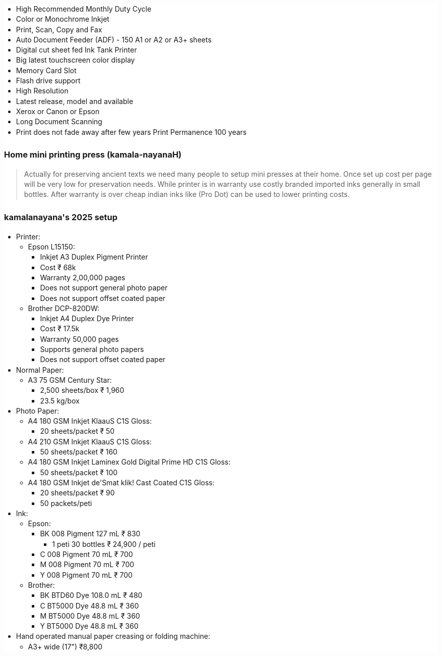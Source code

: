 - High Recommended Monthly Duty Cycle
- Color or Monochrome Inkjet
- Print, Scan, Copy and Fax
- Auto Document Feeder (ADF) - 150 A1 or A2 or A3+ sheets
- Digital cut sheet fed Ink Tank Printer
- Big latest touchscreen color display
- Memory Card Slot
- Flash drive support
- High Resolution
- Latest release, model and available
- Xerox or Canon or Epson
- Long Document Scanning
- Print does not fade away after few years Print Permanence 100 years

### Home mini printing press (kamala-nayanaH)
> Actually for preserving ancient texts we need many people to setup mini presses at their home. Once set up cost per page will be very low for preservation needs. 
> While printer is in warranty use costly branded imported inks generally in small bottles. After warranty is over cheap indian inks like (Pro Dot) can be used to lower printing costs.


### kamalanayana's 2025 setup
- Printer:
  - Epson L15150:
    - Inkjet A3 Duplex Pigment Printer
    - Cost ₹ 68k
    - Warranty 2,00,000 pages
    - Does not support general photo paper
    - Does not support offset coated paper
  - Brother DCP-820DW:
    - Inkjet A4 Duplex Dye Printer
    - Cost ₹ 17.5k
    - Warranty 50,000 pages
    - Supports general photo papers
    - Does not support offset coated paper
- Normal Paper:
  - A3 75 GSM	Century Star:
    - 2,500 sheets/box ₹ 1,960
    - 23.5 kg/box
- Photo Paper:
  - A4 180 GSM Inkjet KlaauS C1S Gloss:
    - 20 sheets/packet ₹ 50
  - A4 210 GSM Inkjet KlaauS C1S Gloss:
    - 50 sheets/packet ₹ 160
  - A4 180 GSM Inkjet Laminex Gold Digital Prime HD C1S Gloss:
    - 50 sheets/packet ₹ 100
  - A4 180 GSM Inkjet de'Smat klik! Cast Coated C1S Gloss:
    - 20 sheets/packet ₹ 90
    - 50 packets/peti
- Ink:
  - Epson:
    - BK 008 Pigment 127 mL ₹ 830
      - 1 peti 30 bottles ₹ 24,900 / peti
    - C	008 Pigment 70 mL ₹ 700
    - M	008 Pigment 70 mL ₹ 700
    - Y	008 Pigment 70 mL ₹ 700
  - Brother:
    - BK BTD60 Dye 108.0 mL ₹ 480
    - C	BT5000 Dye 48.8 mL ₹ 360
    - M	BT5000 Dye 48.8 mL ₹ 360
    - Y	BT5000 Dye 48.8 mL ₹ 360
- Hand operated manual paper creasing or folding machine:
  - A3+ wide (17") ₹8,800